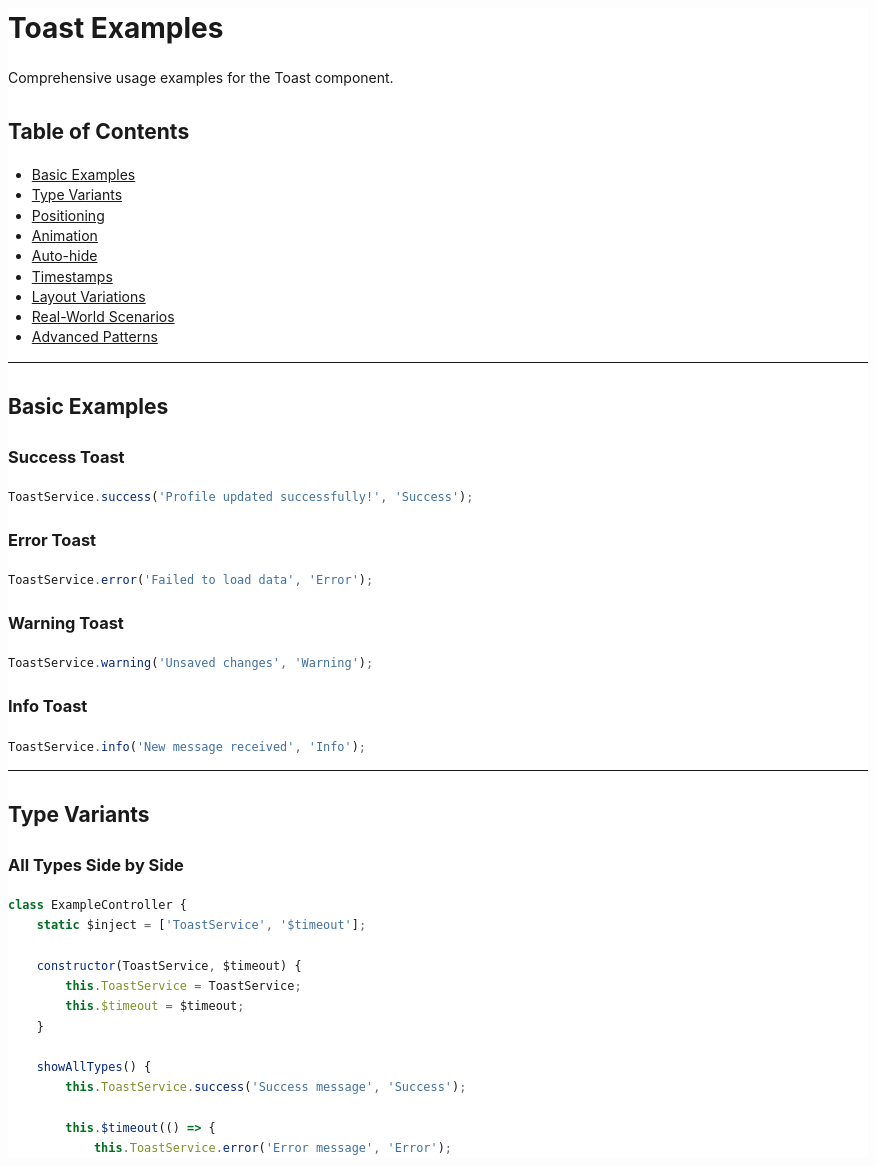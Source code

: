 # Toast Examples

Comprehensive usage examples for the Toast component.

## Table of Contents

- [Basic Examples](#basic-examples)
- [Type Variants](#type-variants)
- [Positioning](#positioning)
- [Animation](#animation)
- [Auto-hide](#auto-hide)
- [Timestamps](#timestamps)
- [Layout Variations](#layout-variations)
- [Real-World Scenarios](#real-world-scenarios)
- [Advanced Patterns](#advanced-patterns)

---

## Basic Examples

### Success Toast

```javascript
ToastService.success('Profile updated successfully!', 'Success');
```

### Error Toast

```javascript
ToastService.error('Failed to load data', 'Error');
```

### Warning Toast

```javascript
ToastService.warning('Unsaved changes', 'Warning');
```

### Info Toast

```javascript
ToastService.info('New message received', 'Info');
```

---

## Type Variants

### All Types Side by Side

```javascript
class ExampleController {
    static $inject = ['ToastService', '$timeout'];
    
    constructor(ToastService, $timeout) {
        this.ToastService = ToastService;
        this.$timeout = $timeout;
    }
    
    showAllTypes() {
        this.ToastService.success('Success message', 'Success');
        
        this.$timeout(() => {
            this.ToastService.error('Error message', 'Error');
```